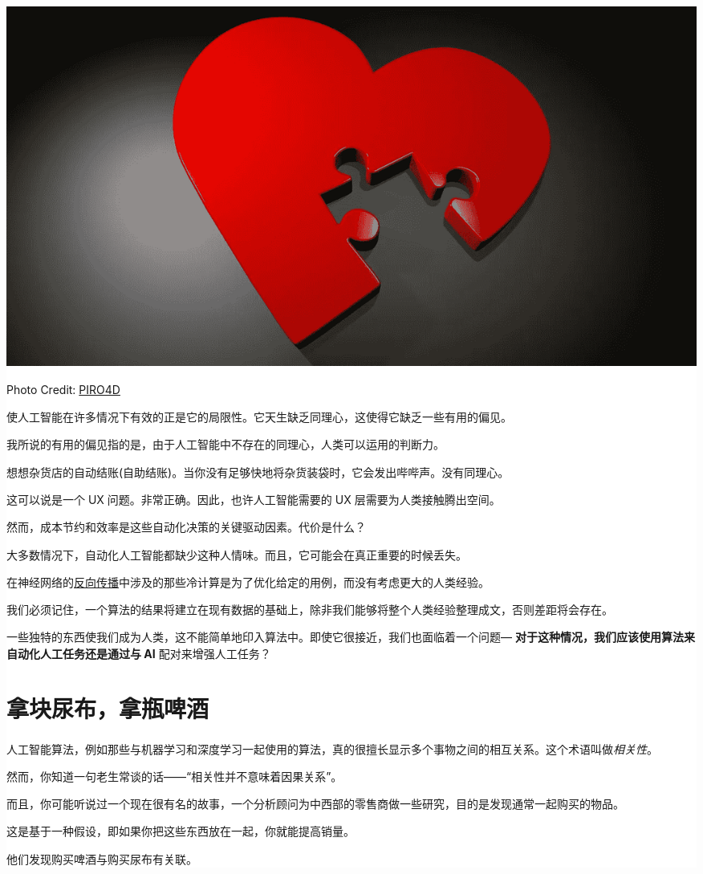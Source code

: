 ![](img/d7aee7b1e2882d88b50f17f54e197049.png)

Photo Credit: [PIRO4D](https://pixabay.com/users/PIRO4D-2707530/)

使人工智能在许多情况下有效的正是它的局限性。它天生缺乏同理心，这使得它缺乏一些有用的偏见。

我所说的有用的偏见指的是，由于人工智能中不存在的同理心，人类可以运用的判断力。

想想杂货店的自动结账(自助结账)。当你没有足够快地将杂货装袋时，它会发出哔哔声。没有同理心。

这可以说是一个 UX 问题。非常正确。因此，也许人工智能需要的 UX 层需要为人类接触腾出空间。

然而，成本节约和效率是这些自动化决策的关键驱动因素。代价是什么？

大多数情况下，自动化人工智能都缺少这种人情味。而且，它可能会在真正重要的时候丢失。

在神经网络的[反向传播](https://en.wikipedia.org/wiki/Backpropagation)中涉及的那些冷计算是为了优化给定的用例，而没有考虑更大的人类经验。

我们必须记住，一个算法的结果将建立在现有数据的基础上，除非我们能够将整个人类经验整理成文，否则差距将会存在。

一些独特的东西使我们成为人类，这不能简单地印入算法中。即使它很接近，我们也面临着一个问题— **对于这种情况，我们应该使用算法来自动化人工任务还是通过与 AI** 配对来增强人工任务？

# 拿块尿布，拿瓶啤酒

人工智能算法，例如那些与机器学习和深度学习一起使用的算法，真的很擅长显示多个事物之间的相互关系。这个术语叫做*相关性*。

然而，你知道一句老生常谈的话——“相关性并不意味着因果关系”。

而且，你可能听说过一个现在很有名的故事，一个分析顾问为中西部的零售商做一些研究，目的是发现通常一起购买的物品。

这是基于一种假设，即如果你把这些东西放在一起，你就能提高销量。

他们发现购买啤酒与购买尿布有关联。
